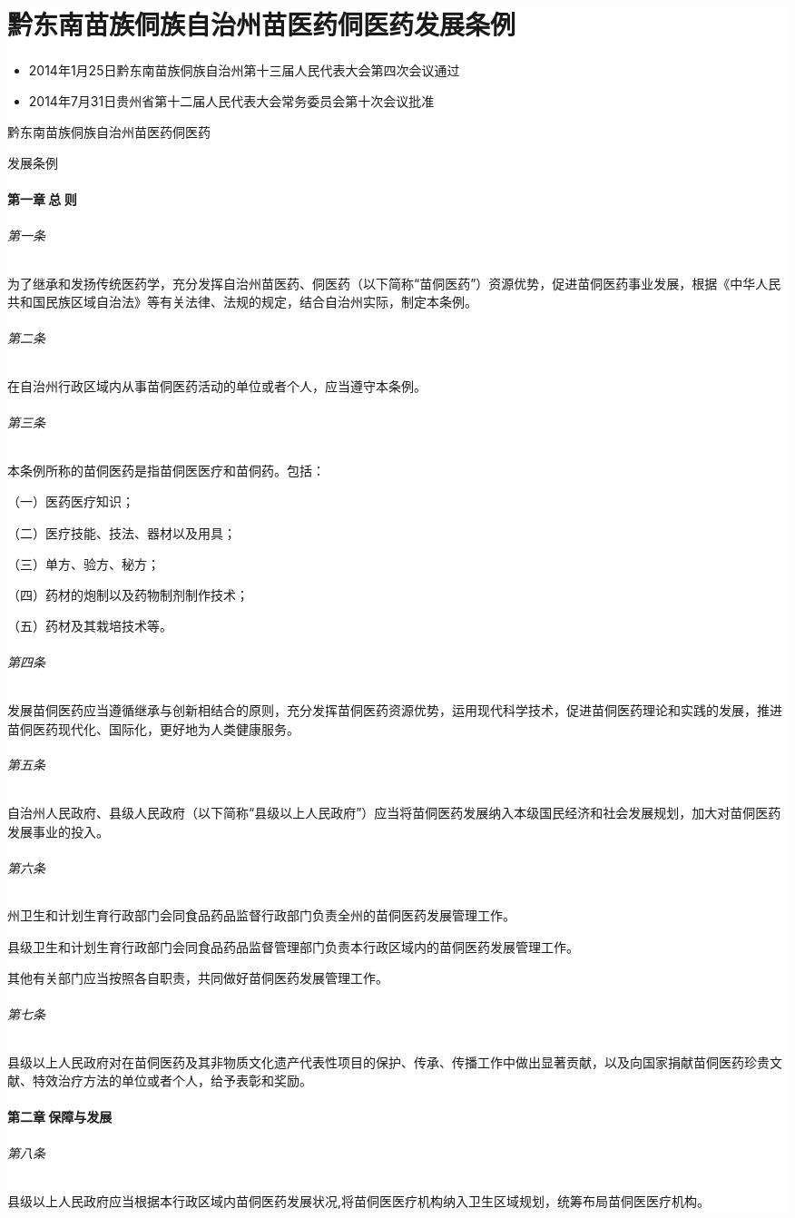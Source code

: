 # 黔东南苗族侗族自治州苗医药侗医药发展条例

- 2014年1月25日黔东南苗族侗族自治州第十三届人民代表大会第四次会议通过

- 2014年7月31日贵州省第十二届人民代表大会常务委员会第十次会议批准



黔东南苗族侗族自治州苗医药侗医药

发展条例

#### 第一章 总 则

###### 第一条

为了继承和发扬传统医药学，充分发挥自治州苗医药、侗医药（以下简称“苗侗医药”）资源优势，促进苗侗医药事业发展，根据《中华人民共和国民族区域自治法》等有关法律、法规的规定，结合自治州实际，制定本条例。

###### 第二条

在自治州行政区域内从事苗侗医药活动的单位或者个人，应当遵守本条例。

###### 第三条

本条例所称的苗侗医药是指苗侗医医疗和苗侗药。包括：

（一）医药医疗知识；

（二）医疗技能、技法、器材以及用具；

（三）单方、验方、秘方；

（四）药材的炮制以及药物制剂制作技术；

（五）药材及其栽培技术等。

###### 第四条

发展苗侗医药应当遵循继承与创新相结合的原则，充分发挥苗侗医药资源优势，运用现代科学技术，促进苗侗医药理论和实践的发展，推进苗侗医药现代化、国际化，更好地为人类健康服务。

###### 第五条

自治州人民政府、县级人民政府（以下简称“县级以上人民政府”）应当将苗侗医药发展纳入本级国民经济和社会发展规划，加大对苗侗医药发展事业的投入。

###### 第六条

州卫生和计划生育行政部门会同食品药品监督行政部门负责全州的苗侗医药发展管理工作。

县级卫生和计划生育行政部门会同食品药品监督管理部门负责本行政区域内的苗侗医药发展管理工作。

其他有关部门应当按照各自职责，共同做好苗侗医药发展管理工作。

###### 第七条

县级以上人民政府对在苗侗医药及其非物质文化遗产代表性项目的保护、传承、传播工作中做出显著贡献，以及向国家捐献苗侗医药珍贵文献、特效治疗方法的单位或者个人，给予表彰和奖励。

#### 第二章 保障与发展

###### 第八条

县级以上人民政府应当根据本行政区域内苗侗医药发展状况,将苗侗医医疗机构纳入卫生区域规划，统筹布局苗侗医医疗机构。

